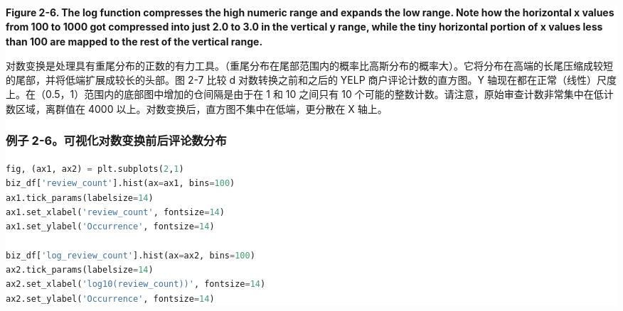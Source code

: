 **Figure 2-6. The log function compresses the high numeric range and expands the low range. Note how the horizontal x values from 100 to 1000 got compressed into just 2.0 to 3.0 in the vertical y range, while the tiny horizontal portion of x values less than 100 are mapped to the rest of the vertical range.**

对数变换是处理具有重尾分布的正数的有力工具。（重尾分布在尾部范围内的概率比高斯分布的概率大）。它将分布在高端的长尾压缩成较短的尾部，并将低端扩展成较长的头部。图 2-7 比较 d 对数转换之前和之后的 YELP 商户评论计数的直方图。Y 轴现在都在正常（线性）尺度上。在（0.5，1）范围内的底部图中增加的仓间隔是由于在 1 和 10 之间只有 10 个可能的整数计数。请注意，原始审查计数非常集中在低计数区域，离群值在 4000 以上。对数变换后，直方图不集中在低端，更分散在 X 轴上。

### 例子 2-6。可视化对数变换前后评论数分布
```py
fig, (ax1, ax2) = plt.subplots(2,1)
biz_df['review_count'].hist(ax=ax1, bins=100)
ax1.tick_params(labelsize=14)
ax1.set_xlabel('review_count', fontsize=14)
ax1.set_ylabel('Occurrence', fontsize=14)

biz_df['log_review_count'].hist(ax=ax2, bins=100)
ax2.tick_params(labelsize=14)
ax2.set_xlabel('log10(review_count))', fontsize=14)
ax2.set_ylabel('Occurrence', fontsize=14)
```
